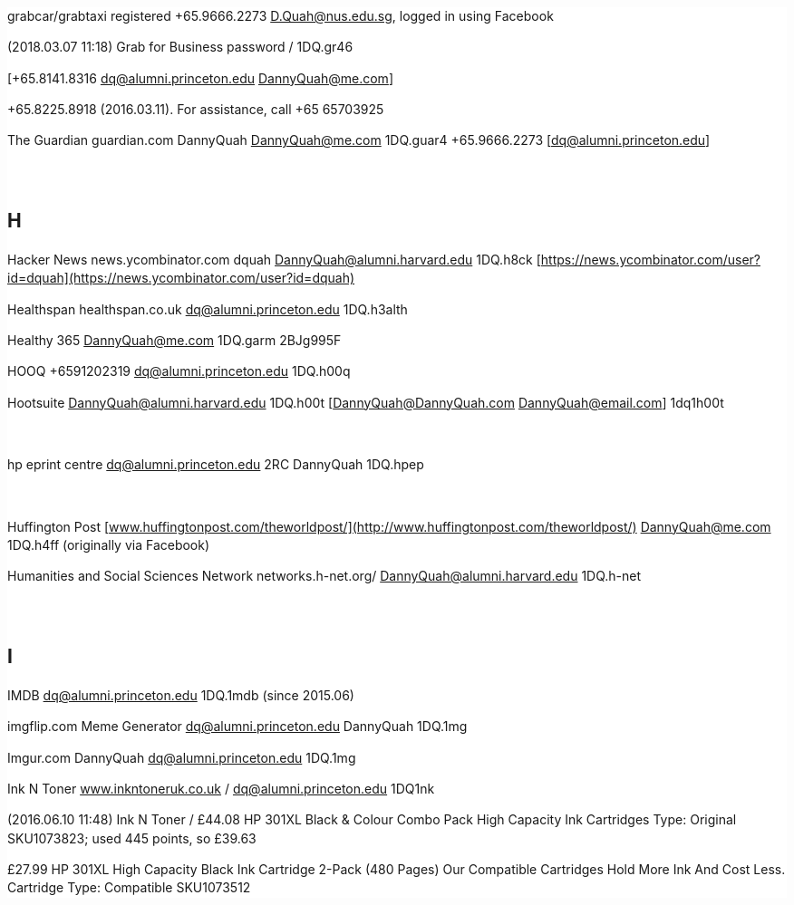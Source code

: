 grabcar/grabtaxi registered +65.9666.2273 D.Quah@nus.edu.sg, logged in using Facebook

(2018.03.07 11:18) Grab for Business password / 1DQ.gr46

 \[+65.8141.8316 dq@alumni.princeton.edu DannyQuah@me.com\]

 +65.8225.8918 (2016.03.11). For assistance, call +65 65703925

The Guardian guardian.com DannyQuah DannyQuah@me.com 1DQ.guar4 +65.9666.2273 [dq@alumni.princeton.edu]

 

## H

Hacker News news.ycombinator.com dquah DannyQuah@alumni.harvard.edu
1DQ.h8ck
[https://news.ycombinator.com/user?id=dquah](https://news.ycombinator.com/user?id=dquah)



Healthspan healthspan.co.uk dq@alumni.princeton.edu 1DQ.h3alth

Healthy 365 DannyQuah@me.com 1DQ.garm 2BJg995F



HOOQ +6591202319 dq@alumni.princeton.edu 1DQ.h00q

Hootsuite DannyQuah@alumni.harvard.edu 1DQ.h00t
\[DannyQuah@DannyQuah.com DannyQuah@email.com\] 1dq1h00t

 

hp eprint centre dq@alumni.princeton.edu 2RC DannyQuah 1DQ.hpep

 

Huffington Post [www.huffingtonpost.com/theworldpost/](http://www.huffingtonpost.com/theworldpost/)
DannyQuah@me.com 1DQ.h4ff (originally via Facebook)

Humanities and Social Sciences Network networks.h-net.org/
DannyQuah@alumni.harvard.edu 1DQ.h-net

 

## I

IMDB dq@alumni.princeton.edu 1DQ.1mdb (since 2015.06)

imgflip.com Meme Generator dq@alumni.princeton.edu DannyQuah 1DQ.1mg

Imgur.com DannyQuah dq@alumni.princeton.edu 1DQ.1mg



Ink N Toner www.inkntoneruk.co.uk / [dq@alumni.princeton.edu](mailto:dq@alumni.princeton.edu) 1DQ1nk

(2016.06.10 11:48) Ink N Toner / £44.08 HP 301XL Black & Colour Combo
Pack High Capacity Ink Cartridges Type: Original SKU1073823; used 445
points, so £39.63

£27.99 HP 301XL High Capacity Black Ink Cartridge 2-Pack (480 Pages) Our
Compatible Cartridges Hold More Ink And Cost Less. Cartridge Type:
Compatible SKU1073512
